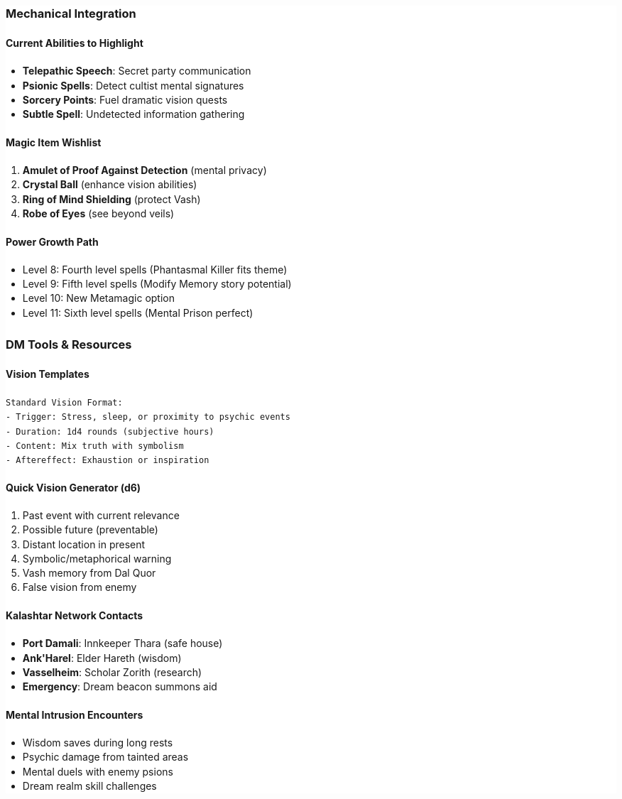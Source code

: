 ### Mechanical Integration

#### Current Abilities to Highlight
- **Telepathic Speech**: Secret party communication
- **Psionic Spells**: Detect cultist mental signatures
- **Sorcery Points**: Fuel dramatic vision quests
- **Subtle Spell**: Undetected information gathering

#### Magic Item Wishlist
1. **Amulet of Proof Against Detection** (mental privacy)
2. **Crystal Ball** (enhance vision abilities)
3. **Ring of Mind Shielding** (protect Vash)
4. **Robe of Eyes** (see beyond veils)

#### Power Growth Path
- Level 8: Fourth level spells (Phantasmal Killer fits theme)
- Level 9: Fifth level spells (Modify Memory story potential)
- Level 10: New Metamagic option
- Level 11: Sixth level spells (Mental Prison perfect)

### DM Tools & Resources

#### Vision Templates
```
Standard Vision Format:
- Trigger: Stress, sleep, or proximity to psychic events
- Duration: 1d4 rounds (subjective hours)
- Content: Mix truth with symbolism
- Aftereffect: Exhaustion or inspiration
```

#### Quick Vision Generator (d6)
1. Past event with current relevance
2. Possible future (preventable)
3. Distant location in present
4. Symbolic/metaphorical warning
5. Vash memory from Dal Quor
6. False vision from enemy

#### Kalashtar Network Contacts
- **Port Damali**: Innkeeper Thara (safe house)
- **Ank'Harel**: Elder Hareth (wisdom)
- **Vasselheim**: Scholar Zorith (research)
- **Emergency**: Dream beacon summons aid

#### Mental Intrusion Encounters
- Wisdom saves during long rests
- Psychic damage from tainted areas
- Mental duels with enemy psions
- Dream realm skill challenges
